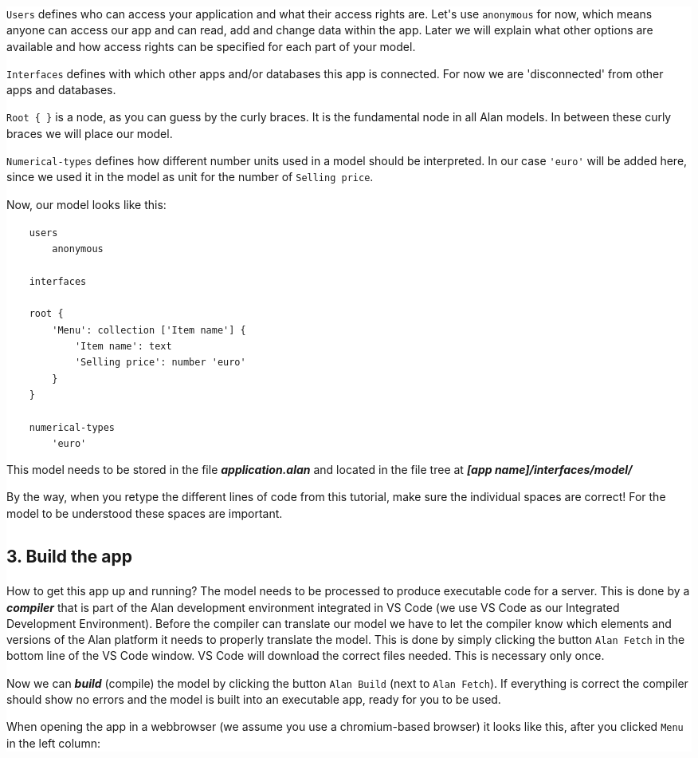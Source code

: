 `Users` defines who can access your application and what their access rights are. Let's use `anonymous` for now, which means anyone can access our app and can read, add and change data within the app. Later we will explain what other options are available and how access rights can be specified for each part of your model.

`Interfaces` defines with which other apps and/or databases this app is connected. For now we are 'disconnected' from other apps and databases.

`Root { }` is a node, as you can guess by the curly braces. It is the fundamental node in all Alan models. In between these curly braces we will place our model.

`Numerical-types` defines how different number units used in a model should be interpreted. In our case `'euro'` will be added here, since we used it in the model as unit for the number of `Selling price`.

Now, our model looks like this:
```
	users
		anonymous

	interfaces

	root { 
		'Menu': collection ['Item name'] {
			'Item name': text
			'Selling price': number 'euro'
		}
	}

	numerical-types
		'euro'
```
This model needs to be stored in the file ***application.alan*** and located in the file tree at ***[app name]/interfaces/model/***

By the way, when you retype the different lines of code from this tutorial, make sure the individual spaces are correct! For the model to be understood these spaces are important.

## 3. Build the app
How to get this app up and running? The model needs to be processed to produce executable code for a server. This is done by a ***compiler*** that is part of the Alan development environment integrated in VS Code (we use VS Code as our Integrated Development Environment). Before the compiler can translate our model we have to let the compiler know which elements and versions of the Alan platform it needs to properly translate the model. This is done by simply clicking the button `Alan Fetch` in the bottom line of the VS Code window. VS Code will download the correct files needed. This is necessary only once. 

Now we can ***build*** (compile) the model by clicking the button `Alan Build` (next to `Alan Fetch`). If everything is correct the compiler should show no errors and the model is built into an executable app, ready for you to be used.

When opening the app in a webbrowser (we assume you use a chromium-based browser) it looks like this, after you clicked `Menu` in the left column:
